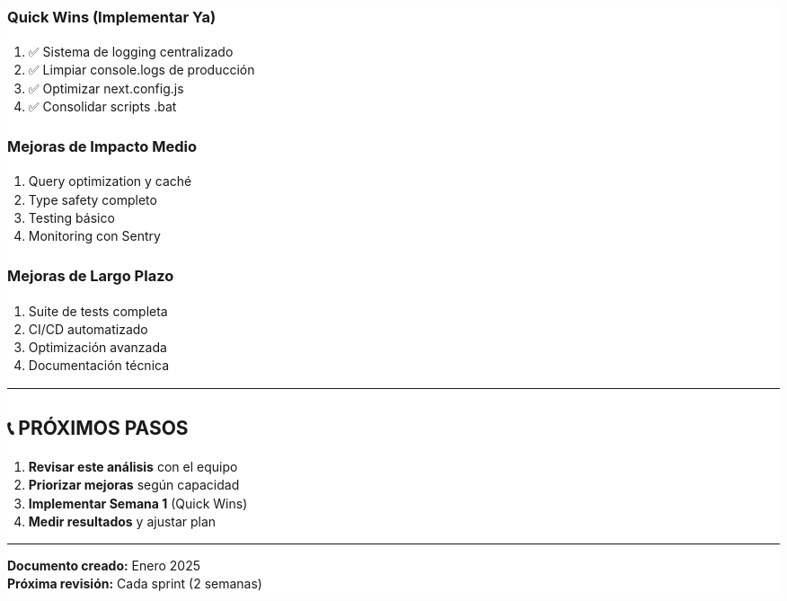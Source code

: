 ### Quick Wins (Implementar Ya)

1. ✅ Sistema de logging centralizado
2. ✅ Limpiar console.logs de producción
3. ✅ Optimizar next.config.js
4. ✅ Consolidar scripts .bat

### Mejoras de Impacto Medio

1. Query optimization y caché
2. Type safety completo
3. Testing básico
4. Monitoring con Sentry

### Mejoras de Largo Plazo

1. Suite de tests completa
2. CI/CD automatizado
3. Optimización avanzada
4. Documentación técnica

---

## 📞 PRÓXIMOS PASOS

1. **Revisar este análisis** con el equipo
2. **Priorizar mejoras** según capacidad
3. **Implementar Semana 1** (Quick Wins)
4. **Medir resultados** y ajustar plan

---

**Documento creado:** Enero 2025  
**Próxima revisión:** Cada sprint (2 semanas)
